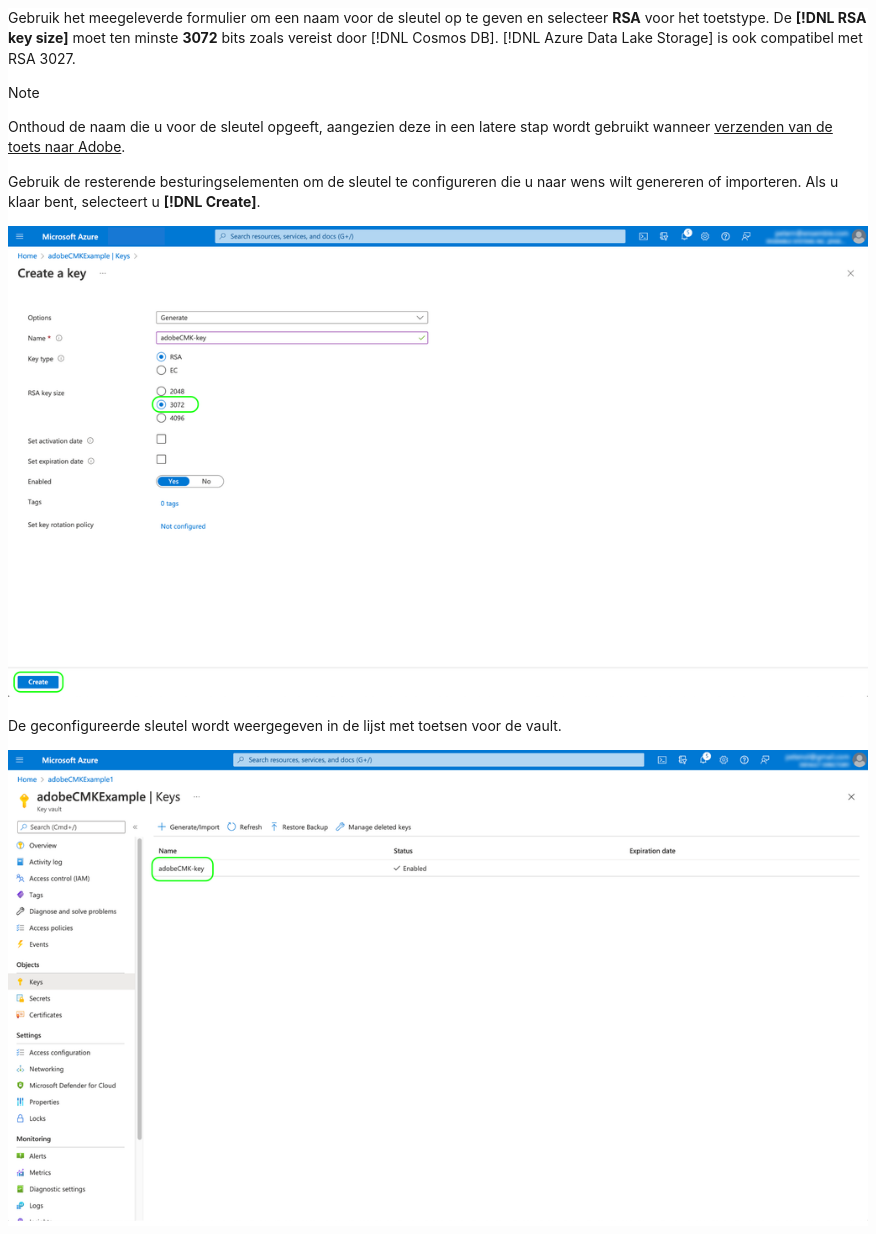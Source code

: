 Gebruik het meegeleverde formulier om een naam voor de sleutel op te geven en selecteer **RSA** voor het toetstype. De **[!DNL RSA key size]** moet ten minste **3072** bits zoals vereist door [!DNL Cosmos DB]. [!DNL Azure Data Lake Storage] is ook compatibel met RSA 3027.

>[!NOTE]
>
>Onthoud de naam die u voor de sleutel opgeeft, aangezien deze in een latere stap wordt gebruikt wanneer [verzenden van de toets naar Adobe](#send-to-adobe).

Gebruik de resterende besturingselementen om de sleutel te configureren die u naar wens wilt genereren of importeren. Als u klaar bent, selecteert u **[!DNL Create]**.

![Sleutel configureren](../images/governance-privacy-security/customer-managed-keys/configure-key.png)

De geconfigureerde sleutel wordt weergegeven in de lijst met toetsen voor de vault.

![Toegevoegde sleutel](../images/governance-privacy-security/customer-managed-keys/key-added.png)
